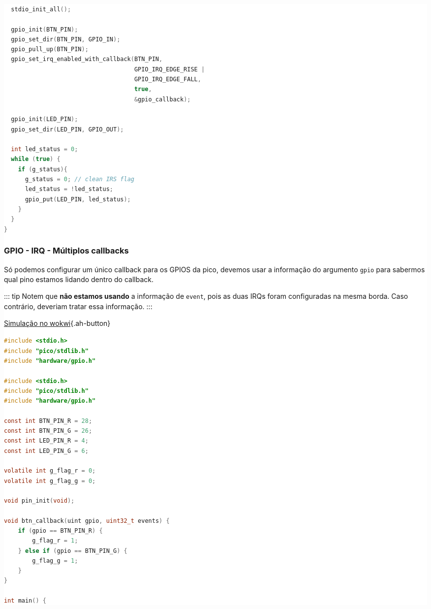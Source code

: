 ```c
  stdio_init_all();

  gpio_init(BTN_PIN);
  gpio_set_dir(BTN_PIN, GPIO_IN);
  gpio_pull_up(BTN_PIN);
  gpio_set_irq_enabled_with_callback(BTN_PIN, 
                                     GPIO_IRQ_EDGE_RISE | 
                                     GPIO_IRQ_EDGE_FALL, 
                                     true,
                                     &gpio_callback);
    
  gpio_init(LED_PIN);
  gpio_set_dir(LED_PIN, GPIO_OUT);

  int led_status = 0;
  while (true) {
    if (g_status){
      g_status = 0; // clean IRS flag
      led_status = !led_status;
      gpio_put(LED_PIN, led_status);
    }
  }
}
```

### GPIO - IRQ - Múltiplos callbacks

Só podemos configurar um único callback para os GPIOS da pico, devemos usar a informação do argumento `gpio` para sabermos qual pino estamos lidando dentro do callback.

::: tip
Notem que **não estamos usando** a informação de `event`, pois as duas IRQs foram configuradas na mesma borda. Caso contrário, deveriam tratar essa informação.
:::

[Simulação no wokwi](https://wokwi.com/projects/390522233591216129){.ah-button}

```c
#include <stdio.h>
#include "pico/stdlib.h"
#include "hardware/gpio.h"

#include <stdio.h>
#include "pico/stdlib.h"
#include "hardware/gpio.h"

const int BTN_PIN_R = 28; 
const int BTN_PIN_G = 26; 
const int LED_PIN_R = 4; 
const int LED_PIN_G = 6; 

volatile int g_flag_r = 0;
volatile int g_flag_g = 0;

void pin_init(void);

void btn_callback(uint gpio, uint32_t events) {
    if (gpio == BTN_PIN_R) {     
        g_flag_r = 1;
    } else if (gpio == BTN_PIN_G) {
        g_flag_g = 1;
    }
}

int main() {
```